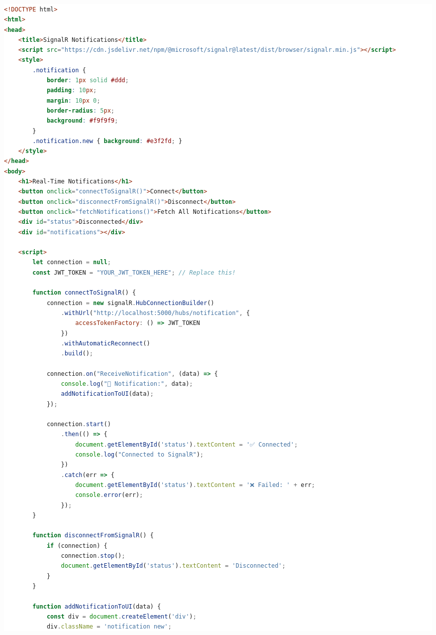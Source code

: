 ```html
<!DOCTYPE html>
<html>
<head>
    <title>SignalR Notifications</title>
    <script src="https://cdn.jsdelivr.net/npm/@microsoft/signalr@latest/dist/browser/signalr.min.js"></script>
    <style>
        .notification { 
            border: 1px solid #ddd; 
            padding: 10px; 
            margin: 10px 0; 
            border-radius: 5px;
            background: #f9f9f9;
        }
        .notification.new { background: #e3f2fd; }
    </style>
</head>
<body>
    <h1>Real-Time Notifications</h1>
    <button onclick="connectToSignalR()">Connect</button>
    <button onclick="disconnectFromSignalR()">Disconnect</button>
    <button onclick="fetchNotifications()">Fetch All Notifications</button>
    <div id="status">Disconnected</div>
    <div id="notifications"></div>

    <script>
        let connection = null;
        const JWT_TOKEN = "YOUR_JWT_TOKEN_HERE"; // Replace this!

        function connectToSignalR() {
            connection = new signalR.HubConnectionBuilder()
                .withUrl("http://localhost:5000/hubs/notification", {
                    accessTokenFactory: () => JWT_TOKEN
                })
                .withAutomaticReconnect()
                .build();

            connection.on("ReceiveNotification", (data) => {
                console.log("📩 Notification:", data);
                addNotificationToUI(data);
            });

            connection.start()
                .then(() => {
                    document.getElementById('status').textContent = '✅ Connected';
                    console.log("Connected to SignalR");
                })
                .catch(err => {
                    document.getElementById('status').textContent = '❌ Failed: ' + err;
                    console.error(err);
                });
        }

        function disconnectFromSignalR() {
            if (connection) {
                connection.stop();
                document.getElementById('status').textContent = 'Disconnected';
            }
        }

        function addNotificationToUI(data) {
            const div = document.createElement('div');
            div.className = 'notification new';
```